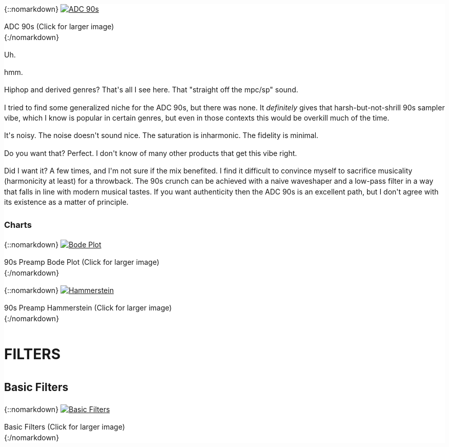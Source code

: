 {::nomarkdown}
	<a href="/assets/InfiniStrip/Modules/ADC90s.png">
	<img src="/assets/InfiniStrip/Modules/Thumbnails/ADC90s.png" alt="ADC 90s">
	</a>
	<div class="image-caption">ADC 90s (Click for larger image)</div>
{:/nomarkdown}

Uh.

hmm.

Hiphop and derived genres? That's all I see here. That "straight off the mpc/sp" sound.

I tried to find some generalized niche for the ADC 90s, but there was none. It _definitely_ gives that harsh-but-not-shrill 90s sampler vibe, which I know is popular in certain genres, but even in those contexts this would be overkill much of the time.

It's noisy. The noise doesn't sound nice. The saturation is inharmonic. The fidelity is minimal.

Do you want that? Perfect. I don't know of many other products that get this vibe right.

Did I want it? A few times, and I'm not sure if the mix benefited. I find it difficult to convince myself to sacrifice musicality (harmonicity at least) for a throwback. The 90s crunch can be achieved with a naive waveshaper and a low-pass filter in a way that falls in line with modern musical tastes. If you want authenticity then the ADC 90s is an excellent path, but I don't agree with its existence as a matter of principle.

### Charts

{::nomarkdown}
<a href="/assets/Infinistrip/Modules/Charts/90sBode.png">
<img src="/assets/Infinistrip/Modules/Charts/Thumbnails/90sBode.png" alt="Bode Plot">
</a>
<div class="image-caption">90s Preamp Bode Plot (Click for larger image)</div>
{:/nomarkdown}

{::nomarkdown}
<a href="/assets/InfiniStrip/Modules/Charts/90sHammer.png">
<img src="/assets/InfiniStrip/Modules/Charts/Thumbnails/90sHammer.png" alt="Hammerstein">
</a>
<div class="image-caption">90s Preamp Hammerstein (Click for larger image)</div>
{:/nomarkdown}

 
# FILTERS
 
## Basic Filters

{::nomarkdown}
	<a href="/assets/InfiniStrip/Modules/BasicFilters.png">
	<img src="/assets/InfiniStrip/Modules/Thumbnails/BasicFilters.png" alt="Basic Filters">
	</a>
	<div class="image-caption">Basic Filters (Click for larger image)</div>
{:/nomarkdown}

